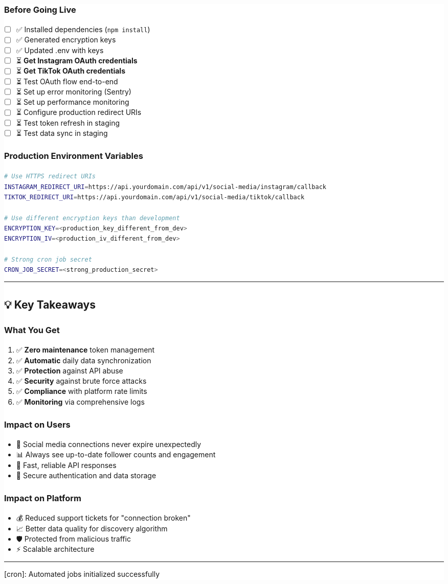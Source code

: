 ### Before Going Live

- [ ] ✅ Installed dependencies (`npm install`)
- [ ] ✅ Generated encryption keys
- [ ] ✅ Updated .env with keys
- [ ] ⏳ **Get Instagram OAuth credentials**
- [ ] ⏳ **Get TikTok OAuth credentials**
- [ ] ⏳ Test OAuth flow end-to-end
- [ ] ⏳ Set up error monitoring (Sentry)
- [ ] ⏳ Set up performance monitoring
- [ ] ⏳ Configure production redirect URIs
- [ ] ⏳ Test token refresh in staging
- [ ] ⏳ Test data sync in staging

### Production Environment Variables

```bash
# Use HTTPS redirect URIs
INSTAGRAM_REDIRECT_URI=https://api.yourdomain.com/api/v1/social-media/instagram/callback
TIKTOK_REDIRECT_URI=https://api.yourdomain.com/api/v1/social-media/tiktok/callback

# Use different encryption keys than development
ENCRYPTION_KEY=<production_key_different_from_dev>
ENCRYPTION_IV=<production_iv_different_from_dev>

# Strong cron job secret
CRON_JOB_SECRET=<strong_production_secret>
```

---

## 💡 Key Takeaways

### What You Get
1. ✅ **Zero maintenance** token management
2. ✅ **Automatic** daily data synchronization
3. ✅ **Protection** against API abuse
4. ✅ **Security** against brute force attacks
5. ✅ **Compliance** with platform rate limits
6. ✅ **Monitoring** via comprehensive logs

### Impact on Users
- 🔄 Social media connections never expire unexpectedly
- 📊 Always see up-to-date follower counts and engagement
- 🚀 Fast, reliable API responses
- 🔐 Secure authentication and data storage

### Impact on Platform
- 💰 Reduced support tickets for "connection broken"
- 📈 Better data quality for discovery algorithm
- 🛡️ Protected from malicious traffic
- ⚡ Scalable architecture

---

[cron]: Automated jobs initialized successfully